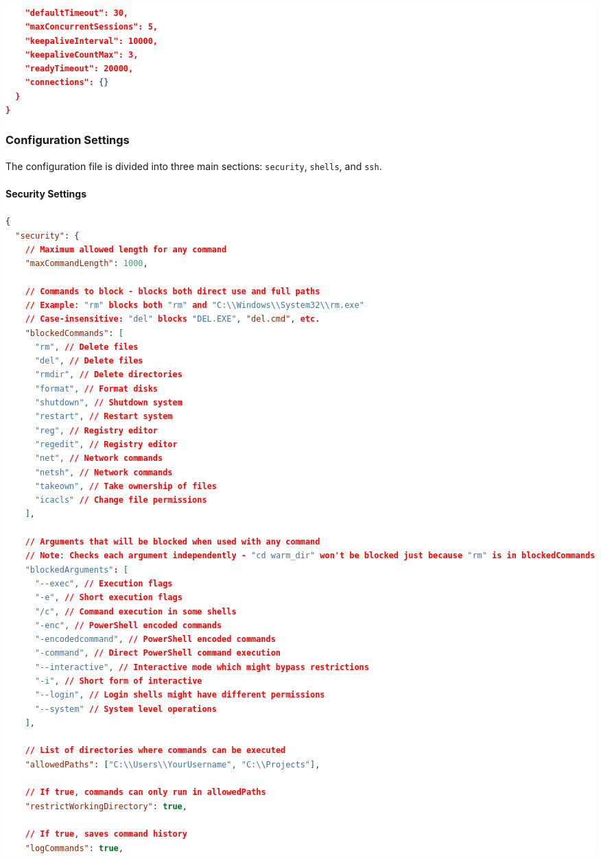 ```json
    "defaultTimeout": 30,
    "maxConcurrentSessions": 5,
    "keepaliveInterval": 10000,
    "keepaliveCountMax": 3,
    "readyTimeout": 20000,
    "connections": {}
  }
}
```

### Configuration Settings

The configuration file is divided into three main sections: `security`, `shells`, and `ssh`.

#### Security Settings

```json
{
  "security": {
    // Maximum allowed length for any command
    "maxCommandLength": 1000,

    // Commands to block - blocks both direct use and full paths
    // Example: "rm" blocks both "rm" and "C:\\Windows\\System32\\rm.exe"
    // Case-insensitive: "del" blocks "DEL.EXE", "del.cmd", etc.
    "blockedCommands": [
      "rm", // Delete files
      "del", // Delete files
      "rmdir", // Delete directories
      "format", // Format disks
      "shutdown", // Shutdown system
      "restart", // Restart system
      "reg", // Registry editor
      "regedit", // Registry editor
      "net", // Network commands
      "netsh", // Network commands
      "takeown", // Take ownership of files
      "icacls" // Change file permissions
    ],

    // Arguments that will be blocked when used with any command
    // Note: Checks each argument independently - "cd warm_dir" won't be blocked just because "rm" is in blockedCommands
    "blockedArguments": [
      "--exec", // Execution flags
      "-e", // Short execution flags
      "/c", // Command execution in some shells
      "-enc", // PowerShell encoded commands
      "-encodedcommand", // PowerShell encoded commands
      "-command", // Direct PowerShell command execution
      "--interactive", // Interactive mode which might bypass restrictions
      "-i", // Short form of interactive
      "--login", // Login shells might have different permissions
      "--system" // System level operations
    ],

    // List of directories where commands can be executed
    "allowedPaths": ["C:\\Users\\YourUsername", "C:\\Projects"],

    // If true, commands can only run in allowedPaths
    "restrictWorkingDirectory": true,

    // If true, saves command history
    "logCommands": true,
```